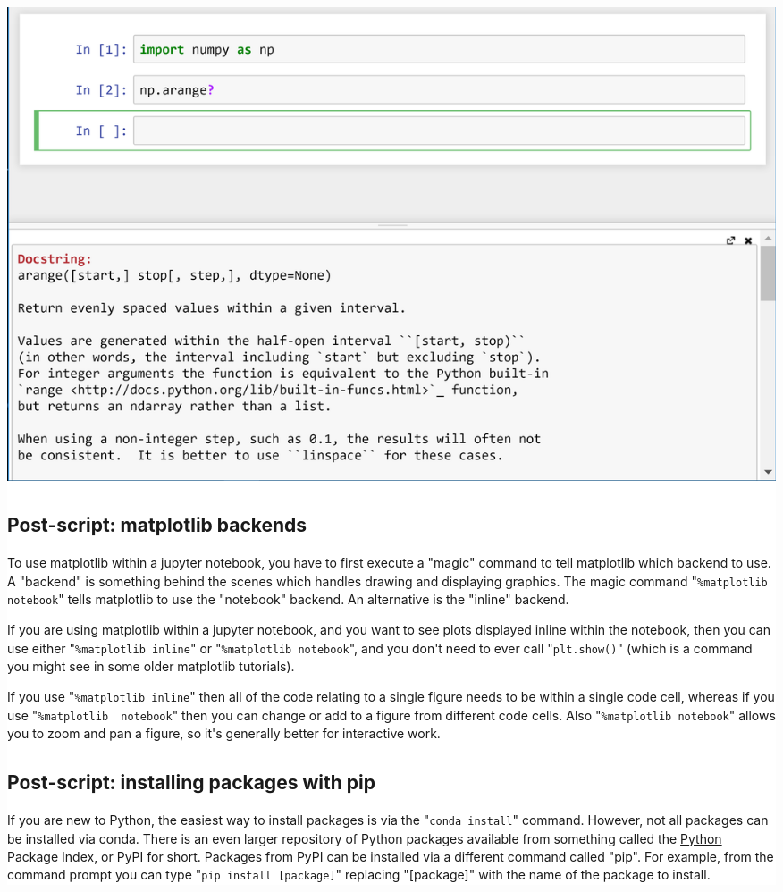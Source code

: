 ![](/assets/2017-05-18-installing-python/capture-help-notebook-3.PNG)

## Post-script: matplotlib backends

To use matplotlib within a jupyter notebook, you have to first execute a "magic" 
command to tell matplotlib which backend to use. A "backend" is something behind the 
scenes which handles drawing and displaying graphics. The magic command "``%matplotlib 
notebook``" tells matplotlib to use the "notebook" backend. An alternative is the 
"inline" backend.

If you are using matplotlib within a jupyter notebook, and you want to see plots 
displayed inline within the notebook, then you can use either "``%matplotlib inline``" 
or "``%matplotlib notebook``", and you don't need to ever call "``plt.show()``" (which 
is a command you might see in some older matplotlib tutorials).

If you use "``%matplotlib inline``" then all of the code relating to a single 
figure needs to be within a single code cell, whereas if you use "``%matplotlib 
notebook``" then you can change or add to a figure from different code cells. Also 
"``%matplotlib notebook``" allows you to zoom and pan a figure, so it's generally 
better for interactive work.

## Post-script: installing packages with pip

If you are new to Python, the easiest way to install packages is via the "``conda install``" command. However, not all packages can be installed via conda. There is 
an even larger repository of Python packages available from something called the [Python Package Index](https://pypi.python.org/pypi), or PyPI for short. Packages 
from PyPI can be installed via a different command called "pip". For example, from the command prompt you can type "``pip install [package]``" replacing "[package]" 
with the name of the package to install.
